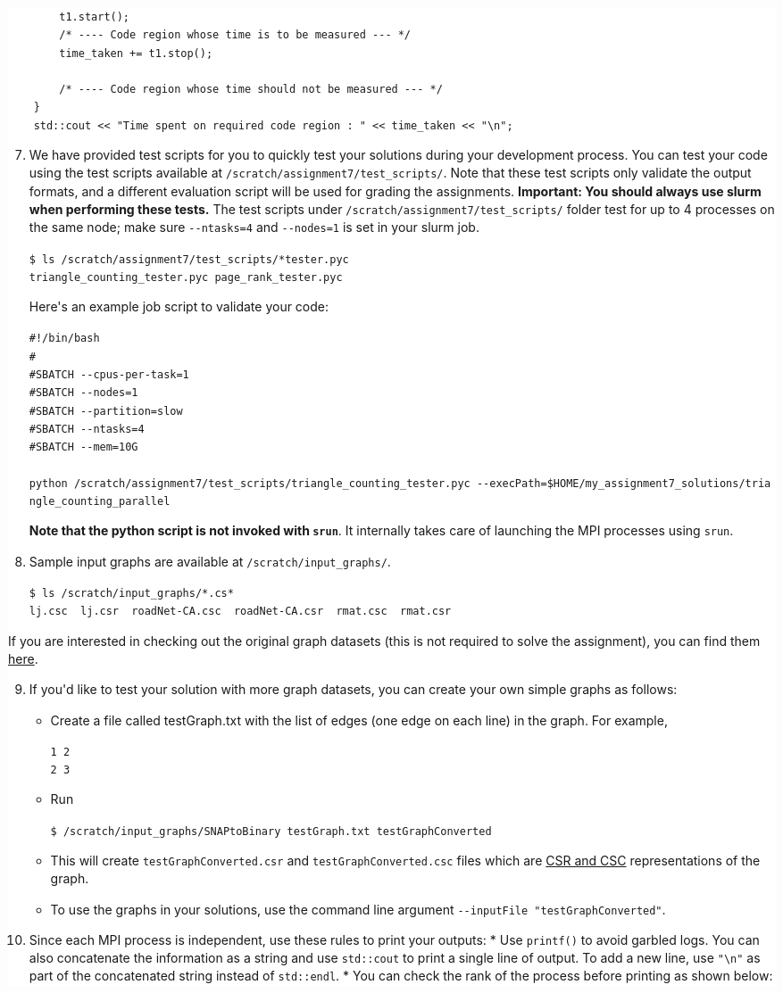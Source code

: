             t1.start();
            /* ---- Code region whose time is to be measured --- */
            time_taken += t1.stop();
        
            /* ---- Code region whose time should not be measured --- */
        }
        std::cout << "Time spent on required code region : " << time_taken << "\n";
        
    
7.  We have provided test scripts for you to quickly test your solutions during your development process. You can test your code using the test scripts available at `/scratch/assignment7/test_scripts/`. Note that these test scripts only validate the output formats, and a different evaluation script will be used for grading the assignments. **Important: You should always use slurm when performing these tests.** The test scripts under `/scratch/assignment7/test_scripts/` folder test for up to 4 processes on the same node; make sure `--ntasks=4` and `--nodes=1` is set in your slurm job.
    
        $ ls /scratch/assignment7/test_scripts/*tester.pyc
        triangle_counting_tester.pyc page_rank_tester.pyc
        
    
    Here's an example job script to validate your code:
    
        #!/bin/bash
        #
        #SBATCH --cpus-per-task=1
        #SBATCH --nodes=1
        #SBATCH --partition=slow
        #SBATCH --ntasks=4
        #SBATCH --mem=10G
        
        python /scratch/assignment7/test_scripts/triangle_counting_tester.pyc --execPath=$HOME/my_assignment7_solutions/triangle_counting_parallel
        
    
    **Note that the python script is not invoked with `srun`**. It internally takes care of launching the MPI processes using `srun`.
8.  Sample input graphs are available at `/scratch/input_graphs/`.
    
        $ ls /scratch/input_graphs/*.cs*
        lj.csc  lj.csr  roadNet-CA.csc  roadNet-CA.csr  rmat.csc  rmat.csr
        
    

If you are interested in checking out the original graph datasets (this is not required to solve the assignment), you can find them [here](https://snap.stanford.edu/data/index.html).

9.  If you'd like to test your solution with more graph datasets, you can create your own simple graphs as follows:
    *   Create a file called testGraph.txt with the list of edges (one edge on each line) in the graph. For example,
        
            1 2
            2 3
            
        
    *   Run
        
            $ /scratch/input_graphs/SNAPtoBinary testGraph.txt testGraphConverted
            
        
    *   This will create `testGraphConverted.csr` and `testGraphConverted.csc` files which are [CSR and CSC](https://en.wikipedia.org/wiki/Sparse_matrix#Compressed_sparse_row_(CSR,_CRS_or_Yale_format)) representations of the graph.
    *   To use the graphs in your solutions, use the command line argument `--inputFile "testGraphConverted"`.
10.  Since each MPI process is independent, use these rules to print your outputs:
    *   Use `printf()` to avoid garbled logs. You can also concatenate the information as a string and use `std::cout` to print a single line of output. To add a new line, use `"\n"` as part of the concatenated string instead of `std::endl`.
    *   You can check the rank of the process before printing as shown below:
        